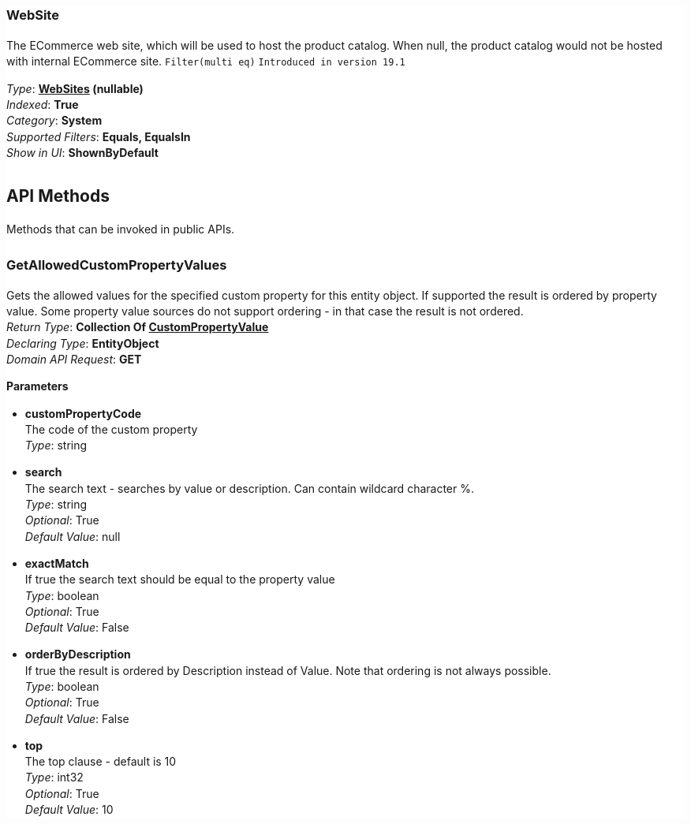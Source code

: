 ### WebSite

The ECommerce web site, which will be used to host the product catalog. When null, the product catalog would not be hosted with internal ECommerce site. `Filter(multi eq)` `Introduced in version 19.1`

_Type_: **[WebSites](Systems.Config.WebSites.md) (nullable)**  
_Indexed_: **True**  
_Category_: **System**  
_Supported Filters_: **Equals, EqualsIn**  
_Show in UI_: **ShownByDefault**  


## API Methods

Methods that can be invoked in public APIs.

### GetAllowedCustomPropertyValues

Gets the allowed values for the specified custom property for this entity object.              If supported the result is ordered by property value. Some property value sources do not support ordering - in that case the result is not ordered.  
_Return Type_: **Collection Of [CustomPropertyValue](../data-types.md#systems.bpm.custompropertyvalue)**  
_Declaring Type_: **EntityObject**  
_Domain API Request_: **GET**  

**Parameters**  
  * **customPropertyCode**  
    The code of the custom property  
    _Type_: string  

  * **search**  
    The search text - searches by value or description. Can contain wildcard character %.  
    _Type_: string  
     _Optional_: True  
    _Default Value_: null  

  * **exactMatch**  
    If true the search text should be equal to the property value  
    _Type_: boolean  
     _Optional_: True  
    _Default Value_: False  

  * **orderByDescription**  
    If true the result is ordered by Description instead of Value. Note that ordering is not always possible.  
    _Type_: boolean  
     _Optional_: True  
    _Default Value_: False  

  * **top**  
    The top clause - default is 10  
    _Type_: int32  
     _Optional_: True  
    _Default Value_: 10  
